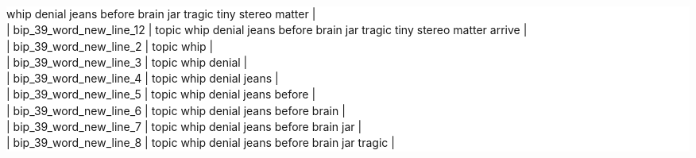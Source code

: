 whip
denial
jeans
before
brain
jar
tragic
tiny
stereo
matter |  
| bip_39_word_new_line_12 | topic
whip
denial
jeans
before
brain
jar
tragic
tiny
stereo
matter
arrive |  
| bip_39_word_new_line_2 | topic
whip |  
| bip_39_word_new_line_3 | topic
whip
denial |  
| bip_39_word_new_line_4 | topic
whip
denial
jeans |  
| bip_39_word_new_line_5 | topic
whip
denial
jeans
before |  
| bip_39_word_new_line_6 | topic
whip
denial
jeans
before
brain |  
| bip_39_word_new_line_7 | topic
whip
denial
jeans
before
brain
jar |  
| bip_39_word_new_line_8 | topic
whip
denial
jeans
before
brain
jar
tragic |  